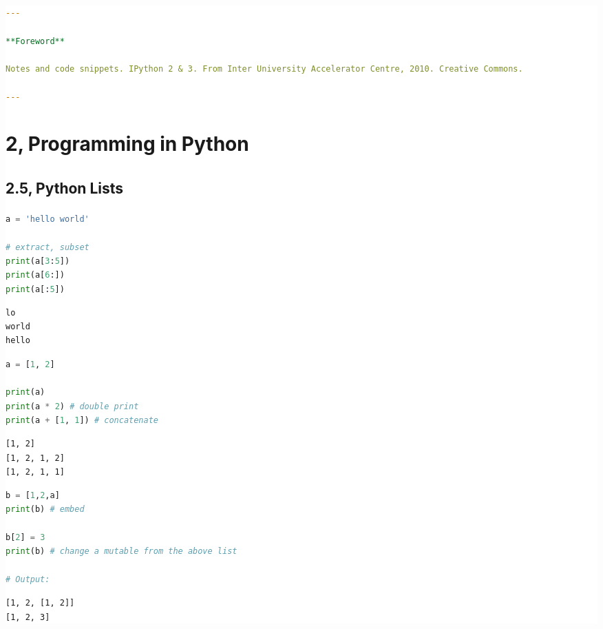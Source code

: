 ```yaml
---

**Foreword**

Notes and code snippets. IPython 2 & 3. From Inter University Accelerator Centre, 2010. Creative Commons.

---
```


# 2, Programming in Python

## 2.5, Python Lists

```python
a = 'hello world'

# extract, subset
print(a[3:5])
print(a[6:])
print(a[:5])
```

    lo
    world
    hello
    
```python
a = [1, 2]

print(a)
print(a * 2) # double print
print(a + [1, 1]) # concatenate
```

    [1, 2]
    [1, 2, 1, 2]
    [1, 2, 1, 1]
    
```python
b = [1,2,a]
print(b) # embed

b[2] = 3
print(b) # change a mutable from the above list

# Output:
```

    [1, 2, [1, 2]]
    [1, 2, 3]
    